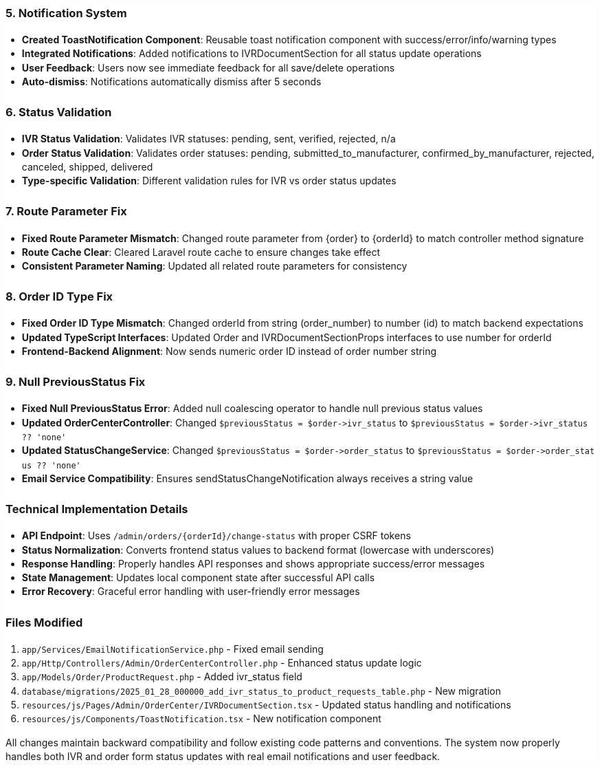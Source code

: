 ### 5. Notification System
- **Created ToastNotification Component**: Reusable toast notification component with success/error/info/warning types
- **Integrated Notifications**: Added notifications to IVRDocumentSection for all status update operations
- **User Feedback**: Users now see immediate feedback for all save/delete operations
- **Auto-dismiss**: Notifications automatically dismiss after 5 seconds

### 6. Status Validation
- **IVR Status Validation**: Validates IVR statuses: pending, sent, verified, rejected, n/a
- **Order Status Validation**: Validates order statuses: pending, submitted_to_manufacturer, confirmed_by_manufacturer, rejected, canceled, shipped, delivered
- **Type-specific Validation**: Different validation rules for IVR vs order status updates

### 7. Route Parameter Fix
- **Fixed Route Parameter Mismatch**: Changed route parameter from {order} to {orderId} to match controller method signature
- **Route Cache Clear**: Cleared Laravel route cache to ensure changes take effect
- **Consistent Parameter Naming**: Updated all related route parameters for consistency

### 8. Order ID Type Fix
- **Fixed Order ID Type Mismatch**: Changed orderId from string (order_number) to number (id) to match backend expectations
- **Updated TypeScript Interfaces**: Updated Order and IVRDocumentSectionProps interfaces to use number for orderId
- **Frontend-Backend Alignment**: Now sends numeric order ID instead of order number string

### 9. Null PreviousStatus Fix
- **Fixed Null PreviousStatus Error**: Added null coalescing operator to handle null previous status values
- **Updated OrderCenterController**: Changed `$previousStatus = $order->ivr_status` to `$previousStatus = $order->ivr_status ?? 'none'`
- **Updated StatusChangeService**: Changed `$previousStatus = $order->order_status` to `$previousStatus = $order->order_status ?? 'none'`
- **Email Service Compatibility**: Ensures sendStatusChangeNotification always receives a string value

### Technical Implementation Details
- **API Endpoint**: Uses `/admin/orders/{orderId}/change-status` with proper CSRF tokens
- **Status Normalization**: Converts frontend status values to backend format (lowercase with underscores)
- **Response Handling**: Properly handles API responses and shows appropriate success/error messages
- **State Management**: Updates local component state after successful API calls
- **Error Recovery**: Graceful error handling with user-friendly error messages

### Files Modified
1. `app/Services/EmailNotificationService.php` - Fixed email sending
2. `app/Http/Controllers/Admin/OrderCenterController.php` - Enhanced status update logic
3. `app/Models/Order/ProductRequest.php` - Added ivr_status field
4. `database/migrations/2025_01_28_000000_add_ivr_status_to_product_requests_table.php` - New migration
5. `resources/js/Pages/Admin/OrderCenter/IVRDocumentSection.tsx` - Updated status handling and notifications
6. `resources/js/Components/ToastNotification.tsx` - New notification component

All changes maintain backward compatibility and follow existing code patterns and conventions. The system now properly handles both IVR and order form status updates with real email notifications and user feedback. 
